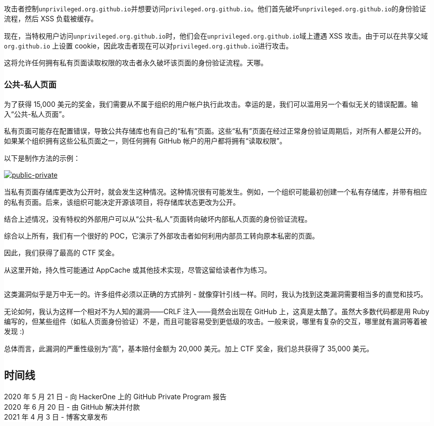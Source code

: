 攻击者控制`unprivileged.org.github.io`并想要访问`privileged.org.github.io`。他们首先破坏`unprivileged.org.github.io`的身份验证流程，然后 XSS 负载被缓存。

现在，当特权用户访问`unprivileged.org.github.io`时，他们会在`unprivileged.org.github.io`域上遭遇 XSS 攻击。由于可以在共享父域`org.github.io` 上设置 cookie，因此攻击者现在可以对`privileged.org.github.io`进行攻击。

这将允许任何拥有私有页面读取权限的攻击者永久破坏该页面的身份验证流程。天哪。

### 公共-私人页面

为了获得 15,000 美元的奖金，我们需要从不属于组织的用户帐户执行此攻击。幸运的是，我们可以滥用另一个看似无关的错误配置。输入“公共-私人页面”。

私有页面可能存在配置错误，导致公共存储库也有自己的“私有”页面。这些“私有”页面在经过正常身份验证周期后，对所有人都是公开的。如果某个组织拥有这些公私页面之一，则任何拥有 GitHub 帐户的用户都将拥有“读取权限”。

以下是制作方法的示例：

[![public-private](https://res.cloudinary.com/marcomontalbano/image/upload/v1718762133/video_to_markdown/images/video--acc51a38b8a382546db448c2f2cdcbf6-c05b58ac6eb4c4700831b2b3070cd403.jpg)](https://robertchen.cc/imgs/blog/gh-xss/public-private.mp4 "public-private")

当私有页面存储库更改为公开时，就会发生这种情况。这种情况很有可能发生。例如，一个组织可能最初创建一个私有存储库，并带有相应的私有页面。后来，该组织可能决定开源该项目，将存储库状态更改为公开。

结合上述情况，没有特权的外部用户可以从“公共-私人”页面转向破坏内部私人页面的身份验证流程。

综合以上所有，我们有一个很好的 POC，它演示了外部攻击者如何利用内部员工转向原本私密的页面。

因此，我们获得了最高的 CTF 奖金。

从这里开始，持久性可能通过 AppCache 或其他技术实现，尽管这留给读者作为练习。

## 

这类漏洞似乎是万中无一的。许多组件必须以正确的方式排列 - 就像穿针引线一样。同时，我认为找到这类漏洞需要相当多的直觉和技巧。

无论如何，我认为这样一个相对不为人知的漏洞——CRLF 注入——竟然会出现在 GitHub 上，这真是太酷了。虽然大多数代码都是用 Ruby 编写的，但某些组件（如私人页面身份验证）不是，而且可能容易受到更低级的攻击。一般来说，哪里有复杂的交互，哪里就有漏洞等着被发现 :)

总体而言，此漏洞的严重性级别为“高”，基本赔付金额为 20,000 美元。加上 CTF 奖金，我们总共获得了 35,000 美元。

## 时间线

2020 年 5 月 21 日 - 向 HackerOne 上的 GitHub Private Program 报告  
2020 年 6 月 20 日 - 由 GitHub 解决并付款  
2021 年 4 月 3 日 - 博客文章发布
